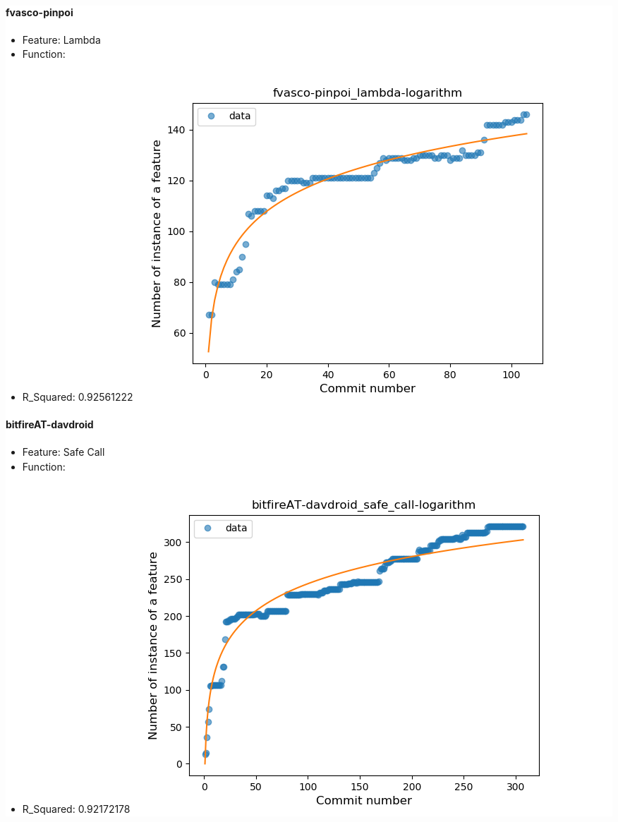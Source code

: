 #### fvasco-pinpoi
* Feature: Lambda
* Function: ![equation](http://latex.codecogs.com/svg.latex?22.587261%5Clog_%7B3.397815%7D%28x%29%20&plus;%2052.523718)
* R_Squared: 0.92561222
 ![fvasco-pinpoi](../plots/fvasco-pinpoi_lambda_T6.png)

#### bitfireAT-davdroid
* Feature: Safe Call
* Function: ![equation](http://latex.codecogs.com/svg.latex?53.909877%5Clog_%7B2.768854%7D%28x%29%20&plus;%200.0)
* R_Squared: 0.92172178
 ![bitfireAT-davdroid](../plots/bitfireAT-davdroid_safe_call_T6.png)
